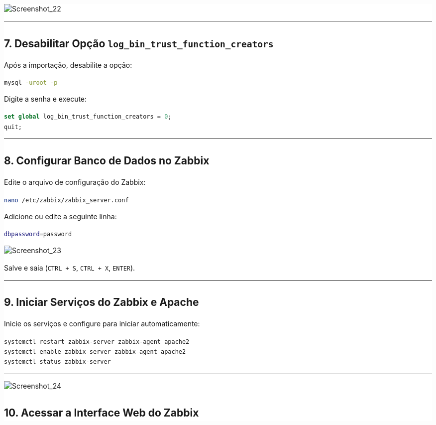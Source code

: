 ![Screenshot_22](https://github.com/user-attachments/assets/8103f4ad-a71d-447e-8cce-b79c49ca13db)

---

## 7. Desabilitar Opção `log_bin_trust_function_creators`

Após a importação, desabilite a opção:

```bash
mysql -uroot -p
```

Digite a senha e execute:

```sql
set global log_bin_trust_function_creators = 0;
quit;
```

---

## 8. Configurar Banco de Dados no Zabbix

Edite o arquivo de configuração do Zabbix:

```bash
nano /etc/zabbix/zabbix_server.conf
```

Adicione ou edite a seguinte linha:

```bash
dbpassword=password
```
![Screenshot_23](https://github.com/user-attachments/assets/d3e8dc21-c726-4758-84f9-29e89a1634e7)

Salve e saia (`CTRL + S`, `CTRL + X`, `ENTER`).

---

## 9. Iniciar Serviços do Zabbix e Apache

Inicie os serviços e configure para iniciar automaticamente:

```bash
systemctl restart zabbix-server zabbix-agent apache2
systemctl enable zabbix-server zabbix-agent apache2
systemctl status zabbix-server
```

---
![Screenshot_24](https://github.com/user-attachments/assets/14a6cc62-e886-417a-82b3-3ddd2994b41b)

## 10. Acessar a Interface Web do Zabbix
